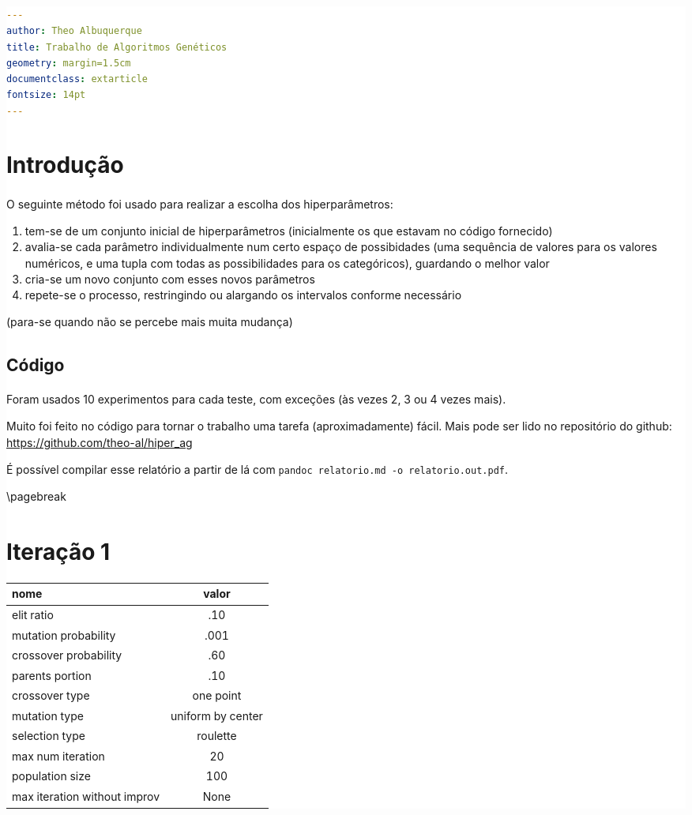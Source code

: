 ```yaml
---
author: Theo Albuquerque
title: Trabalho de Algoritmos Genéticos
geometry: margin=1.5cm
documentclass: extarticle
fontsize: 14pt
---
```


# Introdução

O seguinte método foi usado para realizar a escolha dos hiperparâmetros:

1. tem-se de um conjunto inicial de hiperparâmetros (inicialmente os que estavam no código fornecido)
2. avalia-se cada parâmetro individualmente num certo espaço de possibidades (uma sequência de valores para os valores numéricos, e uma tupla com todas as possibilidades para os categóricos), guardando o melhor valor
3. cria-se um novo conjunto com esses novos parâmetros
4. repete-se o processo, restringindo ou alargando os intervalos conforme necessário

(para-se quando não se percebe mais muita mudança)

## Código

Foram usados 10 experimentos para cada teste, com exceções (às vezes 2, 3 ou 4 vezes mais).

Muito foi feito no código para tornar o trabalho uma tarefa (aproximadamente) fácil. Mais pode ser lido no repositório do github:  
<https://github.com/theo-al/hiper_ag>

É possível compilar esse relatório a partir de lá com `pandoc relatorio.md -o relatorio.out.pdf`.

\pagebreak


# Iteração 1

| nome                         | valor       |
|:----------------------       |:-----------:|
| elit ratio                   | .10         |
| mutation probability         | .001        |
| crossover probability        | .60         |
| parents portion              | .10         |
| crossover type               | one point   |
| mutation type                | uniform by center |
| selection type               | roulette    |
| max num iteration            | 20          |
| population size              | 100         |
| max iteration without improv | None        |
